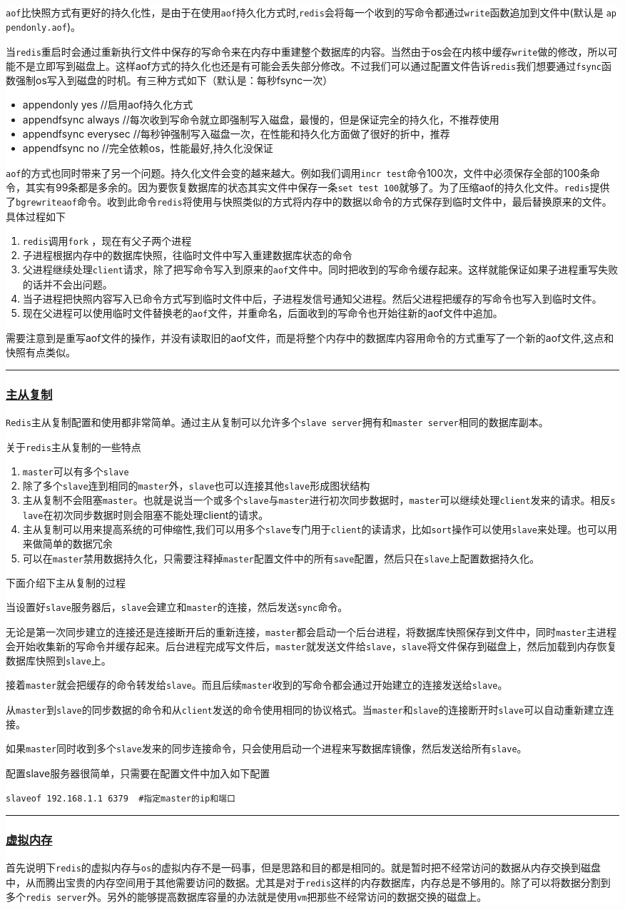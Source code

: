 `aof`比快照方式有更好的持久化性，是由于在使用`aof`持久化方式时,`redis`会将每一个收到的写命令都通过`write`函数追加到文件中(默认是 `appendonly.aof`)。

当`redis`重启时会通过重新执行文件中保存的写命令来在内存中重建整个数据库的内容。当然由于os会在内核中缓存`write`做的修改，所以可能不是立即写到磁盘上。这样aof方式的持久化也还是有可能会丢失部分修改。不过我们可以通过配置文件告诉`redis`我们想要通过`fsync`函数强制os写入到磁盘的时机。有三种方式如下（默认是：每秒fsync一次）

* appendonly yes           //启用aof持久化方式
* appendfsync always       //每次收到写命令就立即强制写入磁盘，最慢的，但是保证完全的持久化，不推荐使用
* appendfsync everysec     //每秒钟强制写入磁盘一次，在性能和持久化方面做了很好的折中，推荐
* appendfsync no           //完全依赖os，性能最好,持久化没保证

`aof`的方式也同时带来了另一个问题。持久化文件会变的越来越大。例如我们调用`incr test`命令100次，文件中必须保存全部的100条命令，其实有99条都是多余的。因为要恢复数据库的状态其实文件中保存一条`set test 100`就够了。为了压缩aof的持久化文件。`redis`提供了`bgrewriteaof`命令。收到此命令`redis`将使用与快照类似的方式将内存中的数据以命令的方式保存到临时文件中，最后替换原来的文件。具体过程如下

1. `redis`调用`fork` ，现在有父子两个进程
2. 子进程根据内存中的数据库快照，往临时文件中写入重建数据库状态的命令
3. 父进程继续处理`client`请求，除了把写命令写入到原来的`aof`文件中。同时把收到的写命令缓存起来。这样就能保证如果子进程重写失败的话并不会出问题。
4. 当子进程把快照内容写入已命令方式写到临时文件中后，子进程发信号通知父进程。然后父进程把缓存的写命令也写入到临时文件。
5. 现在父进程可以使用临时文件替换老的`aof`文件，并重命名，后面收到的写命令也开始往新的aof文件中追加。

需要注意到是重写aof文件的操作，并没有读取旧的aof文件，而是将整个内存中的数据库内容用命令的方式重写了一个新的aof文件,这点和快照有点类似。

---

### [主从复制](#master-slave)

`Redis`主从复制配置和使用都非常简单。通过主从复制可以允许多个`slave server`拥有和`master server`相同的数据库副本。

关于`redis`主从复制的一些特点

1. `master`可以有多个`slave`
2. 除了多个`slave`连到相同的`master`外，`slave`也可以连接其他`slave`形成图状结构
3. 主从复制不会阻塞`master`。也就是说当一个或多个`slave`与`master`进行初次同步数据时，`master`可以继续处理`client`发来的请求。相反`slave`在初次同步数据时则会阻塞不能处理client的请求。
4. 主从复制可以用来提高系统的可伸缩性,我们可以用多个`slave`专门用于`client`的读请求，比如`sort`操作可以使用`slave`来处理。也可以用来做简单的数据冗余
5. 可以在`master`禁用数据持久化，只需要注释掉`master`配置文件中的所有`save`配置，然后只在`slave`上配置数据持久化。

下面介绍下主从复制的过程

当设置好`slave`服务器后，`slave`会建立和`master`的连接，然后发送`sync`命令。

无论是第一次同步建立的连接还是连接断开后的重新连接，`master`都会启动一个后台进程，将数据库快照保存到文件中，同时`master`主进程会开始收集新的写命令并缓存起来。后台进程完成写文件后，`master`就发送文件给`slave`，`slave`将文件保存到磁盘上，然后加载到内存恢复数据库快照到`slave`上。

接着`master`就会把缓存的命令转发给`slave`。而且后续`master`收到的写命令都会通过开始建立的连接发送给`slave`。

从`master`到`slave`的同步数据的命令和从`client`发送的命令使用相同的协议格式。当`master`和`slave`的连接断开时`slave`可以自动重新建立连接。

如果`master`同时收到多个`slave`发来的同步连接命令，只会使用启动一个进程来写数据库镜像，然后发送给所有`slave`。

配置slave服务器很简单，只需要在配置文件中加入如下配置

    slaveof 192.168.1.1 6379  #指定master的ip和端口

---

### [虚拟内存](#swapmemory)

首先说明下`redis`的虚拟内存与`os`的虚拟内存不是一码事，但是思路和目的都是相同的。就是暂时把不经常访问的数据从内存交换到磁盘中，从而腾出宝贵的内存空间用于其他需要访问的数据。尤其是对于`redis`这样的内存数据库，内存总是不够用的。除了可以将数据分割到多个`redis server`外。另外的能够提高数据库容量的办法就是使用`vm`把那些不经常访问的数据交换的磁盘上。
